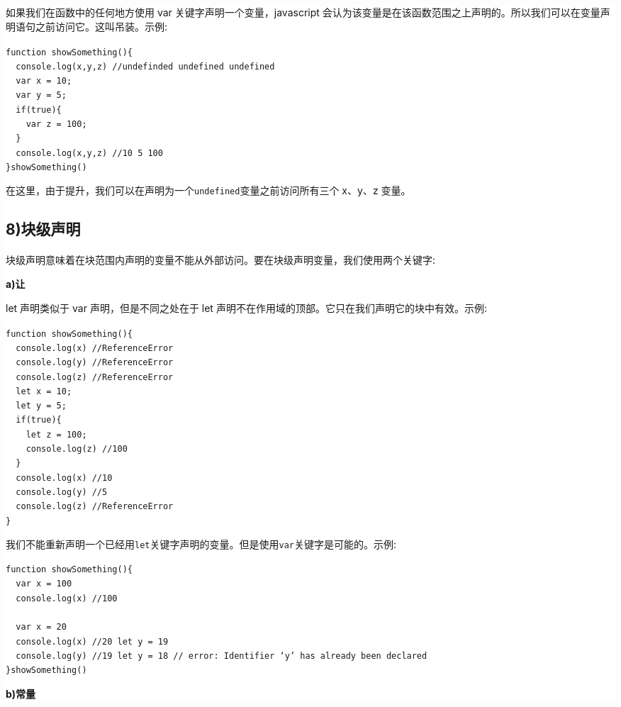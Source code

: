 如果我们在函数中的任何地方使用 var 关键字声明一个变量，javascript 会认为该变量是在该函数范围之上声明的。所以我们可以在变量声明语句之前访问它。这叫吊装。示例:

```
function showSomething(){
  console.log(x,y,z) //undefinded undefined undefined
  var x = 10;
  var y = 5;
  if(true){
    var z = 100;
  }
  console.log(x,y,z) //10 5 100
}showSomething()
```

在这里，由于提升，我们可以在声明为一个`undefined`变量之前访问所有三个 x、y、z 变量。

## **8)块级声明**

块级声明意味着在块范围内声明的变量不能从外部访问。要在块级声明变量，我们使用两个关键字:

**a)让**

let 声明类似于 var 声明，但是不同之处在于 let 声明不在作用域的顶部。它只在我们声明它的块中有效。示例:

```
function showSomething(){
  console.log(x) //ReferenceError
  console.log(y) //ReferenceError
  console.log(z) //ReferenceError
  let x = 10;
  let y = 5;
  if(true){
    let z = 100;
    console.log(z) //100
  }
  console.log(x) //10
  console.log(y) //5
  console.log(z) //ReferenceError
}
```

我们不能重新声明一个已经用`let`关键字声明的变量。但是使用`var`关键字是可能的。示例:

```
function showSomething(){
  var x = 100
  console.log(x) //100

  var x = 20
  console.log(x) //20 let y = 19
  console.log(y) //19 let y = 18 // error: Identifier ‘y’ has already been declared
}showSomething()
```

**b)常量**
